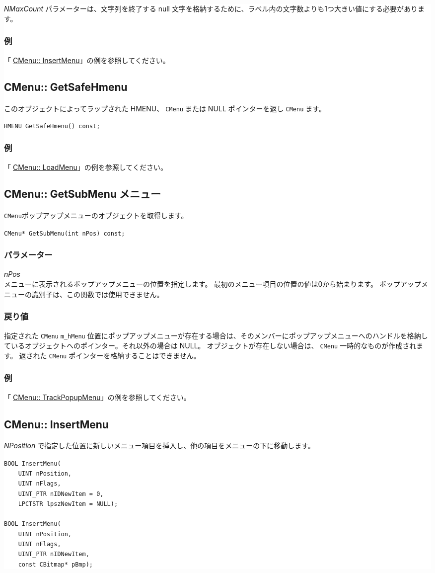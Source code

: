 *NMaxCount* パラメーターは、文字列を終了する null 文字を格納するために、ラベル内の文字数よりも1つ大きい値にする必要があります。

### <a name="example"></a>例

  「 [CMenu:: InsertMenu](#insertmenu)」の例を参照してください。

## <a name="cmenugetsafehmenu"></a><a name="getsafehmenu"></a> CMenu:: GetSafeHmenu

このオブジェクトによってラップされた HMENU、 `CMenu` または NULL ポインターを返し `CMenu` ます。

```
HMENU GetSafeHmenu() const;
```

### <a name="example"></a>例

  「 [CMenu:: LoadMenu](#loadmenu)」の例を参照してください。

## <a name="cmenugetsubmenu"></a><a name="getsubmenu"></a> CMenu:: GetSubMenu メニュー

`CMenu`ポップアップメニューのオブジェクトを取得します。

```
CMenu* GetSubMenu(int nPos) const;
```

### <a name="parameters"></a>パラメーター

*nPos*<br/>
メニューに表示されるポップアップメニューの位置を指定します。 最初のメニュー項目の位置の値は0から始まります。 ポップアップメニューの識別子は、この関数では使用できません。

### <a name="return-value"></a>戻り値

指定された `CMenu` `m_hMenu` 位置にポップアップメニューが存在する場合は、そのメンバーにポップアップメニューへのハンドルを格納しているオブジェクトへのポインター。それ以外の場合は NULL。 オブジェクトが存在しない場合は、 `CMenu` 一時的なものが作成されます。 返された `CMenu` ポインターを格納することはできません。

### <a name="example"></a>例

  「 [CMenu:: TrackPopupMenu](#trackpopupmenu)」の例を参照してください。

## <a name="cmenuinsertmenu"></a><a name="insertmenu"></a> CMenu:: InsertMenu

*NPosition* で指定した位置に新しいメニュー項目を挿入し、他の項目をメニューの下に移動します。

```
BOOL InsertMenu(
    UINT nPosition,
    UINT nFlags,
    UINT_PTR nIDNewItem = 0,
    LPCTSTR lpszNewItem = NULL);

BOOL InsertMenu(
    UINT nPosition,
    UINT nFlags,
    UINT_PTR nIDNewItem,
    const CBitmap* pBmp);
```
